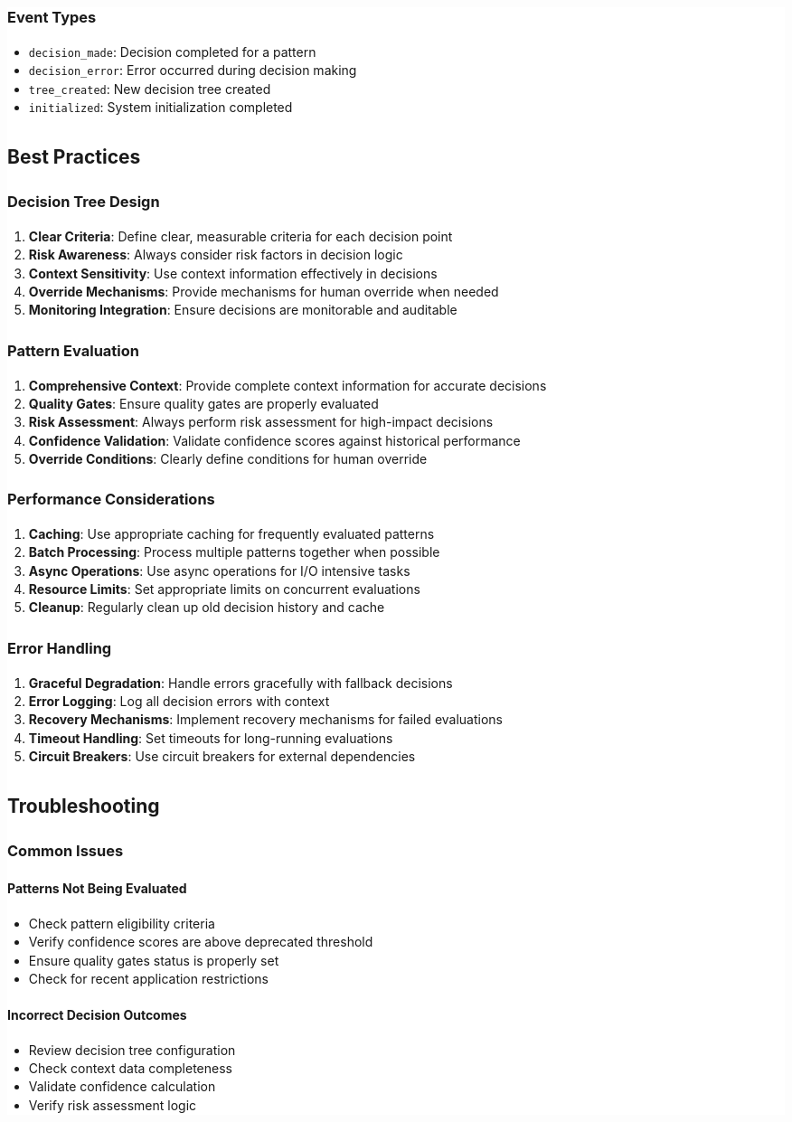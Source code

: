 ### Event Types
- `decision_made`: Decision completed for a pattern
- `decision_error`: Error occurred during decision making
- `tree_created`: New decision tree created
- `initialized`: System initialization completed

## Best Practices

### Decision Tree Design
1. **Clear Criteria**: Define clear, measurable criteria for each decision point
2. **Risk Awareness**: Always consider risk factors in decision logic
3. **Context Sensitivity**: Use context information effectively in decisions
4. **Override Mechanisms**: Provide mechanisms for human override when needed
5. **Monitoring Integration**: Ensure decisions are monitorable and auditable

### Pattern Evaluation
1. **Comprehensive Context**: Provide complete context information for accurate decisions
2. **Quality Gates**: Ensure quality gates are properly evaluated
3. **Risk Assessment**: Always perform risk assessment for high-impact decisions
4. **Confidence Validation**: Validate confidence scores against historical performance
5. **Override Conditions**: Clearly define conditions for human override

### Performance Considerations
1. **Caching**: Use appropriate caching for frequently evaluated patterns
2. **Batch Processing**: Process multiple patterns together when possible
3. **Async Operations**: Use async operations for I/O intensive tasks
4. **Resource Limits**: Set appropriate limits on concurrent evaluations
5. **Cleanup**: Regularly clean up old decision history and cache

### Error Handling
1. **Graceful Degradation**: Handle errors gracefully with fallback decisions
2. **Error Logging**: Log all decision errors with context
3. **Recovery Mechanisms**: Implement recovery mechanisms for failed evaluations
4. **Timeout Handling**: Set timeouts for long-running evaluations
5. **Circuit Breakers**: Use circuit breakers for external dependencies

## Troubleshooting

### Common Issues

#### Patterns Not Being Evaluated
- Check pattern eligibility criteria
- Verify confidence scores are above deprecated threshold
- Ensure quality gates status is properly set
- Check for recent application restrictions

#### Incorrect Decision Outcomes
- Review decision tree configuration
- Check context data completeness
- Validate confidence calculation
- Verify risk assessment logic
